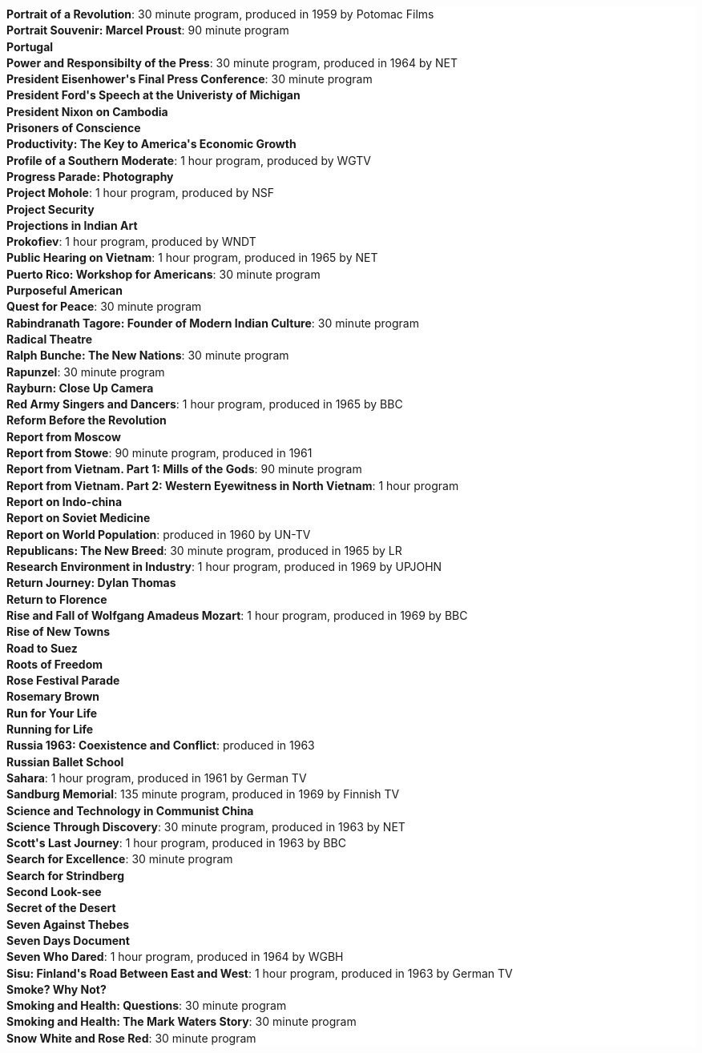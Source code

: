 **Portrait of a Revolution**: 30 minute program, produced in 1959 by Potomac Films</br>
**Portrait Souvenir: Marcel Proust**: 90 minute program</br>
**Portugal**</br>
**Power and Responsibilty of the Press**: 30 minute program, produced in 1964 by NET</br>
**President Eisenhower's Final Press Conference**: 30 minute program</br>
**President Ford's Speech at the Univeristy of Michigan**</br>
**President Nixon on Cambodia**</br>
**Prisoners of Conscience**</br>
**Productivity: The Key to America's Economic Growth**</br>
**Profile of a Southern Moderate**: 1 hour program, produced by WGTV</br>
**Progress Parade: Photography**</br>
**Project Mohole**: 1 hour program, produced by NSF</br>
**Project Security**</br>
**Projections in Indian Art**</br>
**Prokofiev**: 1 hour program, produced by WNDT</br>
**Public Hearing on Vietnam**: 1 hour program, produced in 1965 by NET</br>
**Puerto Rico: Workshop for Americans**: 30 minute program</br>
**Purposeful American**</br>
**Quest for Peace**: 30 minute program</br>
**Rabindranath Tagore: Founder of Modern Indian Culture**: 30 minute program</br>
**Radical Theatre**</br>
**Ralph Bunche: The New Nations**: 30 minute program</br>
**Rapunzel**: 30 minute program</br>
**Rayburn: Close Up Camera**</br>
**Red Army Singers and Dancers**: 1 hour program, produced in 1965 by BBC</br>
**Reform Before the Revolution**</br>
**Report from Moscow**</br>
**Report from Stowe**: 90 minute program, produced in 1961</br>
**Report from Vietnam. Part 1: Mills of the Gods**: 90  minute program</br>
**Report from Vietnam. Part 2: Western Eyewitness in North Vietnam**: 1 hour program</br>
**Report on Indo-china**</br>
**Report on Soviet Medicine**</br>
**Report on World Population**: produced in 1960 by UN-TV</br>
**Republicans: The New Breed**: 30 minute program, produced in 1965 by LR</br>
**Research Environment in Industry**: 1 hour program, produced in 1969 by UPJOHN</br>
**Return Journey: Dylan Thomas**</br>
**Return to Florence**</br>
**Rise and Fall of Wolfgang Amadeus Mozart**: 1 hour program, produced in 1969 by BBC</br>
**Rise of New Towns**</br>
**Road to Suez**</br>
**Roots of Freedom**</br>
**Rose Festival Parade**</br>
**Rosemary Brown**</br>
**Run for Your Life**</br>
**Running for Life**</br>
**Russia 1963: Coexistence and Conflict**: produced in 1963</br>
**Russian Ballet School**</br>
**Sahara**: 1 hour program, produced in 1961 by German TV</br>
**Sandburg Memorial**: 135 minute program, produced in 1969 by Finnish TV</br>
**Science and Technology in Communist China**</br>
**Science Through Discovery**: 30 minute program, produced in 1963 by NET</br>
**Scott's Last Journey**: 1 hour program, produced in 1963 by BBC</br>
**Search for Excellence**: 30 minute program</br>
**Search for Strindberg**</br>
**Second Look-see**</br>
**Secret of the Desert**</br>
**Seven Against Thebes**</br>
**Seven Days Document**</br>
**Seven Who Dared**: 1 hour program, produced in 1964 by WGBH</br>
**Sisu: Finland's Road Between East and West**: 1 hour program, produced in 1963 by German TV</br>
**Smoke? Why Not?**</br>
**Smoking and Health: Questions**: 30 minute program</br>
**Smoking and Health: The Mark Waters Story**: 30 minute program</br>
**Snow White and Rose Red**: 30 minute program</br>